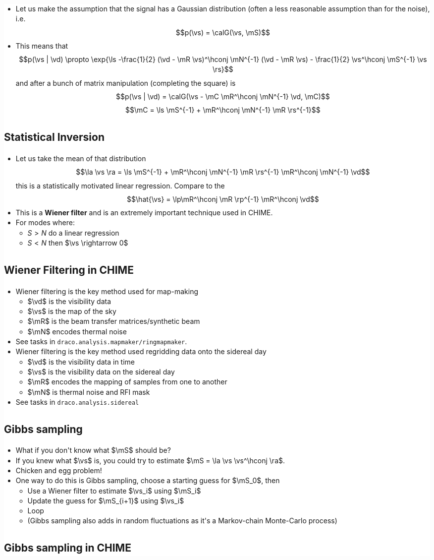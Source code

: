 - Let us make the assumption that the signal has a Gaussian distribution (often a less reasonable assumption than  for the noise), i.e.
  $$p(\vs) = \calG(\vs, \mS)$$
- This means that
  $$p(\vs | \vd) \propto \exp{\ls -\frac{1}{2} (\vd - \mR \vs)^\hconj \mN^{-1} (\vd - \mR \vs) - \frac{1}{2} \vs^\hconj \mS^{-1} \vs \rs}$$
  and after a bunch of matrix manipulation (completing the square) is
  $$p(\vs | \vd) = \calG(\vs - \mC \mR^\hconj \mN^{-1} \vd, \mC)$$
  $$\mC = \ls \mS^{-1} + \mR^\hconj \mN^{-1} \mR \rs^{-1}$$


## Statistical Inversion

- Let us take the mean of that distribution
  $$\la \vs \ra = \ls \mS^{-1} + \mR^\hconj \mN^{-1} \mR \rs^{-1} \mR^\hconj \mN^{-1} \vd$$
  this is a statistically motivated linear regression. Compare to the
  $$\hat{\vs} = \lp\mR^\hconj \mR \rp^{-1} \mR^\hconj \vd$$
- This is a **Wiener filter** and is an extremely important technique used in CHIME.
- For modes where:
  -  $S > N$ do a linear regression
  -  $S < N$ then $\vs \rightarrow 0$


## Wiener Filtering in CHIME

- Wiener filtering is the key method used for map-making
  - $\vd$ is the visibility data
  - $\vs$ is the map of the sky
  - $\mR$ is the beam transfer matrices/synthetic beam
  - $\mN$ encodes thermal noise
- See tasks in `draco.analysis.mapmaker/ringmapmaker`.
- Wiener filtering is the key method used regridding data onto the sidereal day
  - $\vd$ is the visibility data in time
  - $\vs$ is the visibility data on the sidereal day
  - $\mR$ encodes the mapping of samples from one to another
  - $\mN$ is thermal noise and RFI mask
- See tasks in `draco.analysis.sidereal`


## Gibbs sampling

- What if you don't know what $\mS$ should be?
- If you knew what $\vs$ is, you could try to estimate $\mS = \la \vs \vs^\hconj \ra$.
- Chicken and egg problem!
- One way to do this is Gibbs sampling, choose a starting guess for $\mS_0$, then
  - Use a Wiener filter to estimate $\vs_i$ using $\mS_i$
  - Update the guess for $\mS_{i+1}$ using $\vs_i$
  - Loop
  - (Gibbs sampling also adds in random fluctuations as it's a Markov-chain Monte-Carlo process)


## Gibbs sampling in CHIME
